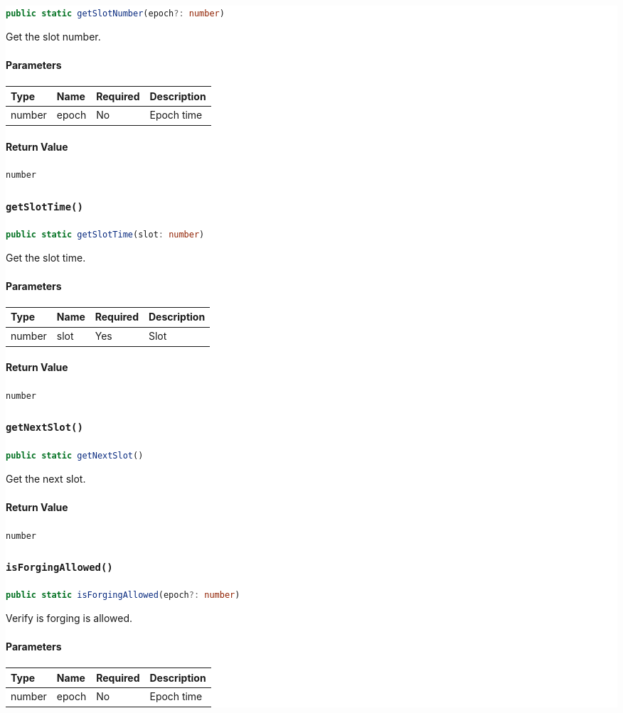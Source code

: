 ```typescript
public static getSlotNumber(epoch?: number)
```

Get the slot number.

#### Parameters

| Type | Name | Required | Description |
| :--- | :--- | :--- | :--- |
| number | epoch | No | Epoch time |

#### Return Value

`number`

### `getSlotTime()`

```typescript
public static getSlotTime(slot: number)
```

Get the slot time.

#### Parameters

| Type | Name | Required | Description |
| :--- | :--- | :--- | :--- |
| number | slot | Yes | Slot |

#### Return Value

`number`

### `getNextSlot()`

```typescript
public static getNextSlot()
```

Get the next slot.

#### Return Value

`number`

### `isForgingAllowed()`

```typescript
public static isForgingAllowed(epoch?: number)
```

Verify is forging is allowed.

#### Parameters

| Type | Name | Required | Description |
| :--- | :--- | :--- | :--- |
| number | epoch | No | Epoch time |
